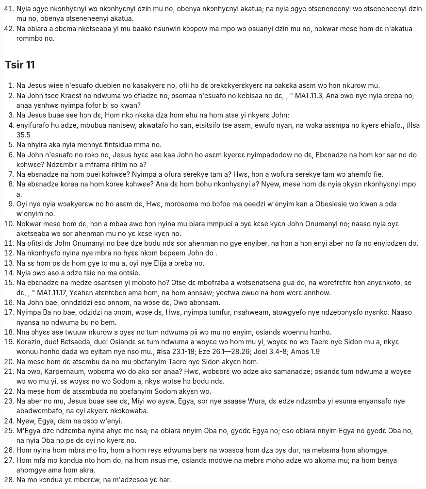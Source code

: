 41. Nyia ɔgye nkɔnhyɛnyi wɔ nkɔnhyɛnyi dzin mu no, obenya nkɔnhyɛnyi akatua; na nyia ɔgye ɔtseneneenyi wɔ ɔtseneneenyi dzin mu no, obenya ɔtseneneenyi akatua.
42. Na obiara a ɔbɛma nketseaba yi mu baako nsunwin kɔɔpow ma mpo wɔ osuanyi dzin mu no, nokwar mese hom dɛ n'akatua rommbɔ no.

## Tsir 11

1. Na Jesus wiee n'esuafo duebien no kasakyerɛ no, ofii hɔ dɛ ɔrekɛkyerɛkyerɛ na ɔakɛka asɛm wɔ hɔn nkurow mu.
2. Na John tsee Kraest no ndwuma wɔ efiadze no, ɔsomaa n'esuafo no kebisaa no dɛ, , "
MAT.11.3, Ana ɔwo nye nyia ɔreba no, anaa yɛnhwɛ nyimpa fofor bi so kwan?
4. Na Jesus buae see hɔn dɛ, Hom nkɔ nkɛka dza hom ehu na hom atse yi nkyerɛ John:
5. enyifurafo hu adze, mbubua nantsew, akwatafo ho san, etsitsifo tse asɛm, ewufo nyan, na wɔka asɛmpa no kyerɛ ehiafo., #Isa 35.5
6. Na nhyira aka nyia mennyɛ fintsidua mma no.
7. Na John n'esuafo no rokɔ no, Jesus hyɛɛ ase kaa John ho asɛm kyerɛɛ nyimpadodow no dɛ, Ebɛnadze na hom kɔr sar no do kɔhwɛe? Ndzɛmbir a mframa rihim no a?
8. Na ebɛnadze na hom puei kɔhwɛe? Nyimpa a ofura serekye tam a? Hwɛ, hɔn a wofura serekye tam wɔ ahemfo fie.
9. Na ebɛnadze koraa na hom kɔree kɔhwɛe? Ana dɛ hom bohu nkɔnhyɛnyi a? Nyew, mese hom dɛ nyia ɔkyɛn nkɔnhyɛnyi mpo a.
10. Oyi nye nyia wɔakyerɛw no ho asɛm dɛ, Hwɛ, morosoma mo bɔfoe ma oeedzi w'enyim kan a Obesiesie wo kwan a ɔda w'enyim no.
11. Nokwar mese hom dɛ, hɔn a mbaa awo hɔn nyina mu biara mmpuei a ɔyɛ kɛse kyɛn John Onumanyi no; naaso nyia ɔyɛ aketseaba wɔ sor ahenman mu no yɛ kɛse kyɛn no.
12. Na ofitsi dɛ John Onumanyi no bae dze bodu ndɛ sor ahenman no gye enyiber, na hɔn a hɔn enyi aber no fa no enyiɔdzen do.
13. Na nkɔnhyɛfo nyina nye mbra no hyɛɛ nkɔm bɛpeem John do .
14. Na sɛ hom pɛ dɛ hom gye to mu a, oyi nye Elija a ɔreba no.
15. Nyia ɔwɔ aso a ɔdze tsie no ma ontsie.
16. Na ebɛnadze na medze ɔsantsen yi mobɔto ho? Ɔtse dɛ mbofraba a wɔtsenatsena gua do, na wɔrefrɛfrɛ hɔn anyɛnkofo, se dɛ, , "
MAT.11.17, Yɛahɛn atɛntɛbɛn ama hom, na hom annsaw; yeetwa ewuo na hom werɛ annhow.
18. Na John bae, onndzidzi eso ɔnnom, na wɔse dɛ, Ɔwɔ abɔnsam.
19. Nyimpa Ba no bae, odzidzi na ɔnom, wɔse dɛ, Hwɛ, nyimpa tumfur, nsahweam, atowgyefo nye ndzebɔnyɛfo nyɛnko. Naaso nyansa no ndwuma bu no bem.
20. Nna ɔhyɛɛ ase twuuw nkurow a ɔyɛɛ no tum ndwuma pii wɔ mu no enyim, osiandɛ woennu hɔnho.
21. Korazin, due! Bɛtsaeda, due! Osiandɛ sɛ tum ndwuma a wɔyɛe wɔ hom mu yi, wɔyɛɛ no wɔ Taere nye Sidon mu a, nkyɛ wonuu hɔnho dada wɔ eyitam nye nso mu., #Isa 23.1-18; Eze 26.1—28.26; Joel 3.4-8; Amos 1.9
22. Na mese hom dɛ atsɛmbu da no mu ɔbɛfanyim Taere nye Sidon akyɛn hom.
23. Na ɔwo, Karpernaum, wɔbɛma wo do akɔ sor anaa? Hwɛ, wɔbɛbrɛ wo adze akɔ samanadze; osiandɛ tum ndwuma a wɔyɛe wɔ wo mu yi, sɛ wɔyɛɛ no wɔ Sodom a, nkyɛ wɔtse hɔ bodu ndɛ.
24. Na mese hom dɛ atsɛmbuda no ɔbɛfanyim Sodom akyɛn wo.
25. Na aber no mu, Jesus buae see dɛ, Miyi wo ayɛw, Egya, sor nye asaase Wura, dɛ edze ndzɛmba yi esuma enyansafo nye abadwembafo, na eyi akyerɛ nkɔkowaba.
26. Nyew, Egya, dɛm na ɔsɔɔ w'enyi.
27. M'Egya dze ndzɛmba nyina ahyɛ me nsa; na obiara nnyim Ɔba no, gyedɛ Egya no; eso obiara nnyim Egya no gyedɛ Ɔba no, na nyia Ɔba no pɛ dɛ oyi no kyerɛ no.
28. Hom nyina hom mbra mo hɔ, hom a hom reyɛ edwuma berɛ na wɔasoa hom dza ɔyɛ dur, na mebɛma hom ahomgye.
29. Hom mfa mo kɔndua nto hom do, na hom nsua me, osiandɛ modwe na mebrɛ moho adze wɔ akoma mu; na hom benya ahomgye ama hom akra.
30. Na mo kɔndua yɛ mberɛw, na m'adzesoa yɛ har.
